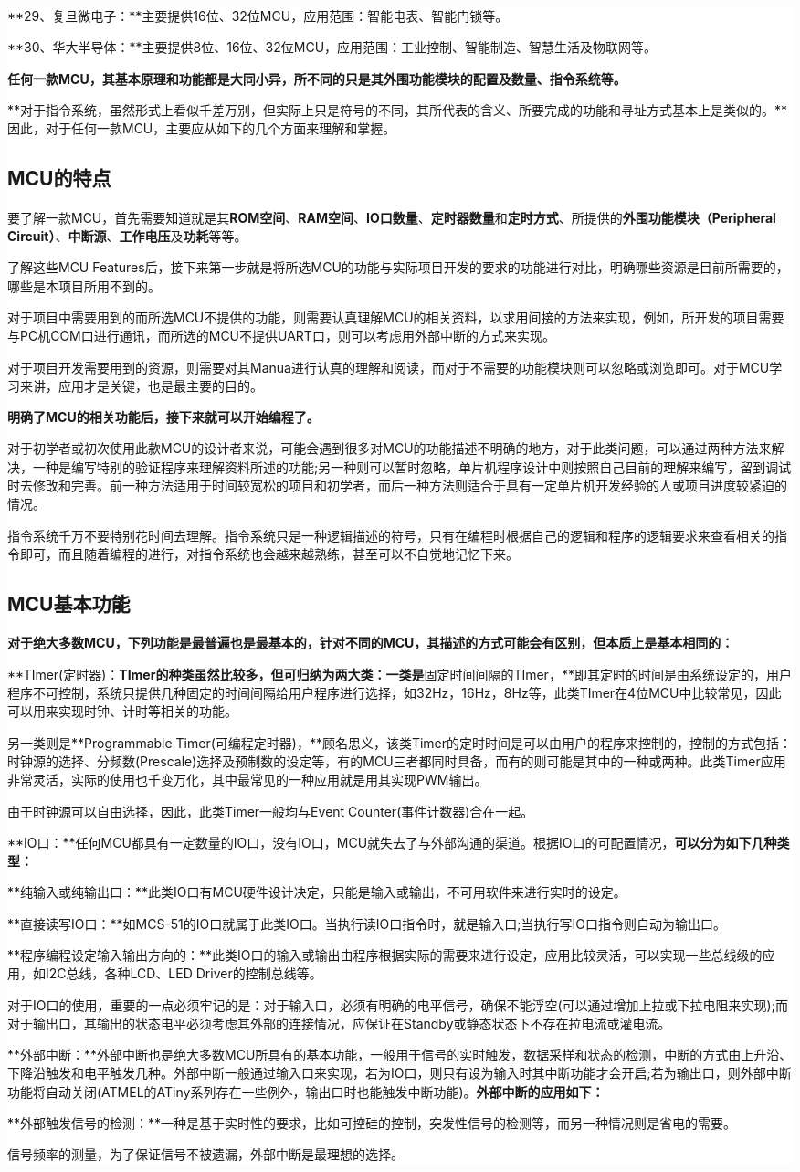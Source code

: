 **29、复旦微电子：**主要提供16位、32位MCU，应用范围：智能电表、智能门锁等。

**30、华大半导体：**主要提供8位、16位、32位MCU，应用范围：工业控制、智能制造、智慧生活及物联网等。





**任何一款MCU，其基本原理和功能都是大同小异，所不同的只是其外围功能模块的配置及数量、指令系统等。**

**对于指令系统，虽然形式上看似千差万别，但实际上只是符号的不同，其所代表的含义、所要完成的功能和寻址方式基本上是类似的。**因此，对于任何一款MCU，主要应从如下的几个方面来理解和掌握。

## MCU的特点

要了解一款MCU，首先需要知道就是其**ROM空间**、**RAM空间**、**IO口数量**、**定时器数量**和**定时方式**、所提供的**外围功能模块（Peripheral Circuit）**、**中断源**、**工作电压**及**功耗**等等。

了解这些MCU Features后，接下来第一步就是将所选MCU的功能与实际项目开发的要求的功能进行对比，明确哪些资源是目前所需要的，哪些是本项目所用不到的。

对于项目中需要用到的而所选MCU不提供的功能，则需要认真理解MCU的相关资料，以求用间接的方法来实现，例如，所开发的项目需要与PC机COM口进行通讯，而所选的MCU不提供UART口，则可以考虑用外部中断的方式来实现。

对于项目开发需要用到的资源，则需要对其Manua进行认真的理解和阅读，而对于不需要的功能模块则可以忽略或浏览即可。对于MCU学习来讲，应用才是关键，也是最主要的目的。

**明确了MCU的相关功能后，接下来就可以开始编程了。**

对于初学者或初次使用此款MCU的设计者来说，可能会遇到很多对MCU的功能描述不明确的地方，对于此类问题，可以通过两种方法来解决，一种是编写特别的验证程序来理解资料所述的功能;另一种则可以暂时忽略，单片机程序设计中则按照自己目前的理解来编写，留到调试时去修改和完善。前一种方法适用于时间较宽松的项目和初学者，而后一种方法则适合于具有一定单片机开发经验的人或项目进度较紧迫的情况。

指令系统千万不要特别花时间去理解。指令系统只是一种逻辑描述的符号，只有在编程时根据自己的逻辑和程序的逻辑要求来查看相关的指令即可，而且随着编程的进行，对指令系统也会越来越熟练，甚至可以不自觉地记忆下来。

## MCU基本功能

**对于绝大多数MCU，下列功能是最普遍也是最基本的，针对不同的MCU，其描述的方式可能会有区别，但本质上是基本相同的：**

**TImer(定时器)：**TImer的种类虽然比较多，但可归纳为两大类：一类是**固定时间间隔的TImer，**即其定时的时间是由系统设定的，用户程序不可控制，系统只提供几种固定的时间间隔给用户程序进行选择，如32Hz，16Hz，8Hz等，此类TImer在4位MCU中比较常见，因此可以用来实现时钟、计时等相关的功能。

另一类则是**Programmable Timer(可编程定时器)，**顾名思义，该类Timer的定时时间是可以由用户的程序来控制的，控制的方式包括：时钟源的选择、分频数(Prescale)选择及预制数的设定等，有的MCU三者都同时具备，而有的则可能是其中的一种或两种。此类Timer应用非常灵活，实际的使用也千变万化，其中最常见的一种应用就是用其实现PWM输出。

由于时钟源可以自由选择，因此，此类Timer一般均与Event Counter(事件计数器)合在一起。

**IO口：**任何MCU都具有一定数量的IO口，没有IO口，MCU就失去了与外部沟通的渠道。根据IO口的可配置情况，**可以分为如下几种类型：**

**纯输入或纯输出口：**此类IO口有MCU硬件设计决定，只能是输入或输出，不可用软件来进行实时的设定。

**直接读写IO口：**如MCS-51的IO口就属于此类IO口。当执行读IO口指令时，就是输入口;当执行写IO口指令则自动为输出口。

**程序编程设定输入输出方向的：**此类IO口的输入或输出由程序根据实际的需要来进行设定，应用比较灵活，可以实现一些总线级的应用，如I2C总线，各种LCD、LED Driver的控制总线等。

对于IO口的使用，重要的一点必须牢记的是：对于输入口，必须有明确的电平信号，确保不能浮空(可以通过增加上拉或下拉电阻来实现);而对于输出口，其输出的状态电平必须考虑其外部的连接情况，应保证在Standby或静态状态下不存在拉电流或灌电流。

**外部中断：**外部中断也是绝大多数MCU所具有的基本功能，一般用于信号的实时触发，数据采样和状态的检测，中断的方式由上升沿、下降沿触发和电平触发几种。外部中断一般通过输入口来实现，若为IO口，则只有设为输入时其中断功能才会开启;若为输出口，则外部中断功能将自动关闭(ATMEL的ATiny系列存在一些例外，输出口时也能触发中断功能)。**外部中断的应用如下：**

**外部触发信号的检测：**一种是基于实时性的要求，比如可控硅的控制，突发性信号的检测等，而另一种情况则是省电的需要。

信号频率的测量，为了保证信号不被遗漏，外部中断是最理想的选择。
